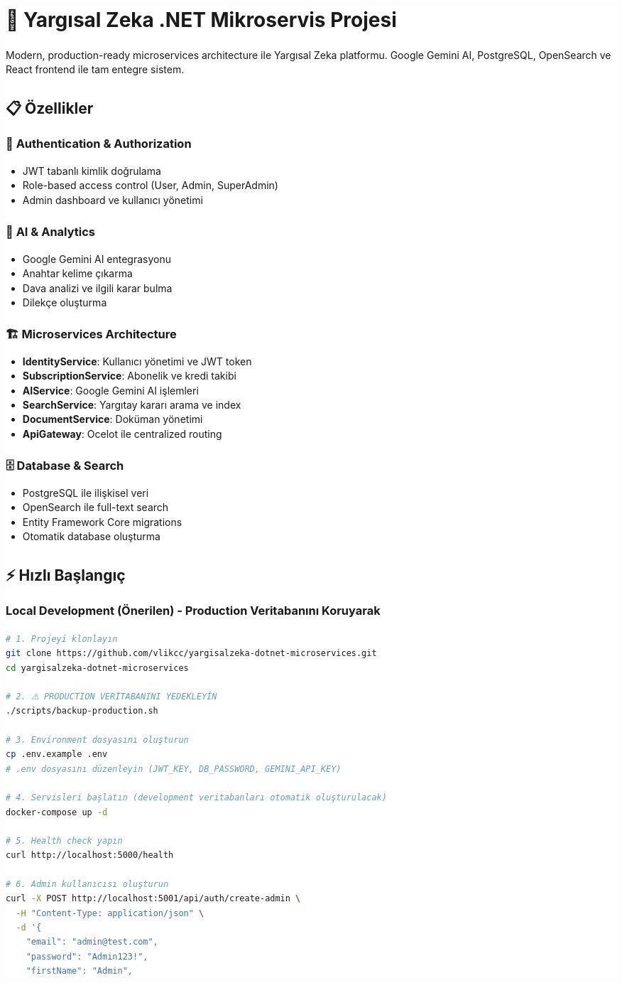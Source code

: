 ﻿# 🚀 Yargısal Zeka .NET Mikroservis Projesi

Modern, production-ready microservices architecture ile Yargısal Zeka platformu. Google Gemini AI, PostgreSQL, OpenSearch ve React frontend ile tam entegre sistem.

## 📋 Özellikler

### 🔐 **Authentication & Authorization**
- JWT tabanlı kimlik doğrulama
- Role-based access control (User, Admin, SuperAdmin)
- Admin dashboard ve kullanıcı yönetimi

### 🤖 **AI & Analytics**
- Google Gemini AI entegrasyonu
- Anahtar kelime çıkarma
- Dava analizi ve ilgili karar bulma
- Dilekçe oluşturma

### 🏗️ **Microservices Architecture**
- **IdentityService**: Kullanıcı yönetimi ve JWT token
- **SubscriptionService**: Abonelik ve kredi takibi
- **AIService**: Google Gemini AI işlemleri
- **SearchService**: Yargıtay kararı arama ve index
- **DocumentService**: Doküman yönetimi
- **ApiGateway**: Ocelot ile centralized routing

### 🗄️ **Database & Search**
- PostgreSQL ile ilişkisel veri
- OpenSearch ile full-text search
- Entity Framework Core migrations
- Otomatik database oluşturma

## ⚡ Hızlı Başlangıç

### Local Development (Önerilen) - Production Veritabanını Koruyarak

```bash
# 1. Projeyi klonlayın
git clone https://github.com/vlikcc/yargisalzeka-dotnet-microservices.git
cd yargisalzeka-dotnet-microservices

# 2. ⚠️ PRODUCTION VERİTABANINI YEDEKLEYİN
./scripts/backup-production.sh

# 3. Environment dosyasını oluşturun
cp .env.example .env
# .env dosyasını düzenleyin (JWT_KEY, DB_PASSWORD, GEMINI_API_KEY)

# 4. Servisleri başlatın (development veritabanları otomatik oluşturulacak)
docker-compose up -d

# 5. Health check yapın
curl http://localhost:5000/health

# 6. Admin kullanıcısı oluşturun
curl -X POST http://localhost:5001/api/auth/create-admin \
  -H "Content-Type: application/json" \
  -d '{
    "email": "admin@test.com",
    "password": "Admin123!",
    "firstName": "Admin",
```